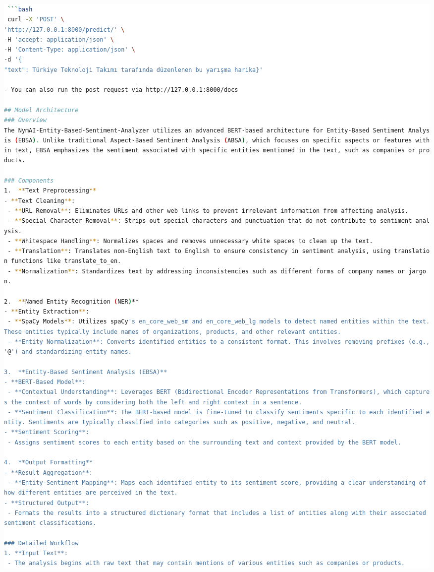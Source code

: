    ```bash
    ```bash
    curl -X 'POST' \
  'http://127.0.0.1:8000/predict/' \
  -H 'accept: application/json' \
  -H 'Content-Type: application/json' \
  -d '{
  "text": Türkiye Teknoloji Takımı tarafında düzenlenen bu yarışma harika}'

- You can also run the post request via http://127.0.0.1:8000/docs

## Model Architecture
### Overview
The NymAI-Entity-Based-Sentiment-Analyzer utilizes an advanced BERT-based architecture for Entity-Based Sentiment Analysis (EBSA). Unlike traditional Aspect-Based Sentiment Analysis (ABSA), which focuses on specific aspects or features within text, EBSA emphasizes the sentiment associated with specific entities mentioned in the text, such as companies or products.

### Components
1.  **Text Preprocessing**
- **Text Cleaning**:
    - **URL Removal**: Eliminates URLs and other web links to prevent irrelevant information from affecting analysis.
    - **Special Character Removal**: Strips out special characters and punctuation that do not contribute to sentiment analysis.
    - **Whitespace Handling**: Normalizes spaces and removes unnecessary white spaces to clean up the text.
    - **Translation**: Translates non-English text to English to ensure consistency in sentiment analysis, using translation functions like translate_to_en.
    - **Normalization**: Standardizes text by addressing inconsistencies such as different forms of company names or jargon.

2.  **Named Entity Recognition (NER)**
- **Entity Extraction**:
    - **SpaCy Models**: Utilizes spaCy's en_core_web_sm and en_core_web_lg models to detect named entities within the text. These entities typically include names of organizations, products, and other relevant entities.
    - **Entity Normalization**: Converts identified entities to a consistent format. This involves removing prefixes (e.g., '@') and standardizing entity names.

3.  **Entity-Based Sentiment Analysis (EBSA)**
- **BERT-Based Model**:
    - **Contextual Understanding**: Leverages BERT (Bidirectional Encoder Representations from Transformers), which captures the context of words by considering both the left and right context in a sentence.
    - **Sentiment Classification**: The BERT-based model is fine-tuned to classify sentiments specific to each identified entity. Sentiments are typically classified into categories such as positive, negative, and neutral.
- **Sentiment Scoring**: 
    - Assigns sentiment scores to each entity based on the surrounding text and context provided by the BERT model.

4.  **Output Formatting**
- **Result Aggregation**:
    - **Entity-Sentiment Mapping**: Maps each identified entity to its sentiment score, providing a clear understanding of how different entities are perceived in the text.
- **Structured Output**: 
    - Formats the results into a structured dictionary format that includes a list of entities along with their associated sentiment classifications.

### Detailed Workflow
1. **Input Text**:
    - The analysis begins with raw text that may contain mentions of various entities such as companies or products.
   ```